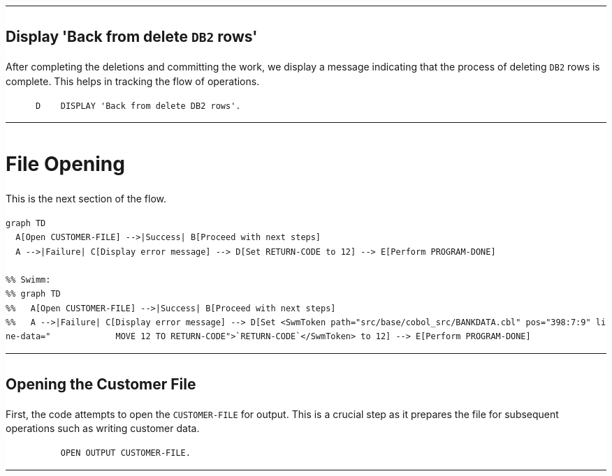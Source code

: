 
</SwmSnippet>

<SwmSnippet path="/src/base/cobol_src/BANKDATA.cbl" line="420">

---

## Display 'Back from delete <SwmToken path="src/base/cobol_src/BANKDATA.cbl" pos="420:12:12" line-data="      D    DISPLAY &#39;Back from delete DB2 rows&#39;.">`DB2`</SwmToken> rows'

After completing the deletions and committing the work, we display a message indicating that the process of deleting <SwmToken path="src/base/cobol_src/BANKDATA.cbl" pos="420:12:12" line-data="      D    DISPLAY &#39;Back from delete DB2 rows&#39;.">`DB2`</SwmToken> rows is complete. This helps in tracking the flow of operations.

```cobol
      D    DISPLAY 'Back from delete DB2 rows'.
```

---

</SwmSnippet>

# File Opening

This is the next section of the flow.

```mermaid
graph TD
  A[Open CUSTOMER-FILE] -->|Success| B[Proceed with next steps]
  A -->|Failure| C[Display error message] --> D[Set RETURN-CODE to 12] --> E[Perform PROGRAM-DONE]

%% Swimm:
%% graph TD
%%   A[Open CUSTOMER-FILE] -->|Success| B[Proceed with next steps]
%%   A -->|Failure| C[Display error message] --> D[Set <SwmToken path="src/base/cobol_src/BANKDATA.cbl" pos="398:7:9" line-data="             MOVE 12 TO RETURN-CODE">`RETURN-CODE`</SwmToken> to 12] --> E[Perform PROGRAM-DONE]
```

<SwmSnippet path="/src/base/cobol_src/BANKDATA.cbl" line="449">

---

## Opening the Customer File

First, the code attempts to open the <SwmToken path="src/base/cobol_src/BANKDATA.cbl" pos="449:5:7" line-data="           OPEN OUTPUT CUSTOMER-FILE.">`CUSTOMER-FILE`</SwmToken> for output. This is a crucial step as it prepares the file for subsequent operations such as writing customer data.

```cobol
           OPEN OUTPUT CUSTOMER-FILE.
```

---